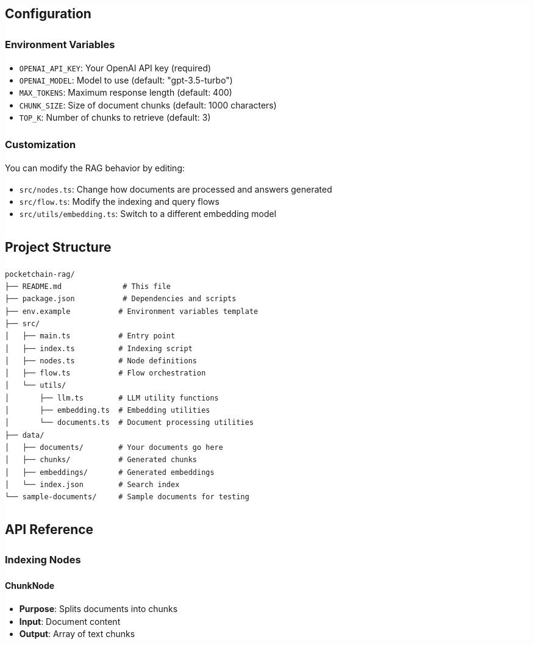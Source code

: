 ## Configuration

### Environment Variables

- `OPENAI_API_KEY`: Your OpenAI API key (required)
- `OPENAI_MODEL`: Model to use (default: "gpt-3.5-turbo")
- `MAX_TOKENS`: Maximum response length (default: 400)
- `CHUNK_SIZE`: Size of document chunks (default: 1000 characters)
- `TOP_K`: Number of chunks to retrieve (default: 3)

### Customization

You can modify the RAG behavior by editing:
- `src/nodes.ts`: Change how documents are processed and answers generated
- `src/flow.ts`: Modify the indexing and query flows
- `src/utils/embedding.ts`: Switch to a different embedding model

## Project Structure

```
pocketchain-rag/
├── README.md              # This file
├── package.json           # Dependencies and scripts
├── env.example           # Environment variables template
├── src/
│   ├── main.ts           # Entry point
│   ├── index.ts          # Indexing script
│   ├── nodes.ts          # Node definitions
│   ├── flow.ts           # Flow orchestration
│   └── utils/
│       ├── llm.ts        # LLM utility functions
│       ├── embedding.ts  # Embedding utilities
│       └── documents.ts  # Document processing utilities
├── data/
│   ├── documents/        # Your documents go here
│   ├── chunks/           # Generated chunks
│   ├── embeddings/       # Generated embeddings
│   └── index.json        # Search index
└── sample-documents/     # Sample documents for testing
```

## API Reference

### Indexing Nodes

#### ChunkNode
- **Purpose**: Splits documents into chunks
- **Input**: Document content
- **Output**: Array of text chunks
